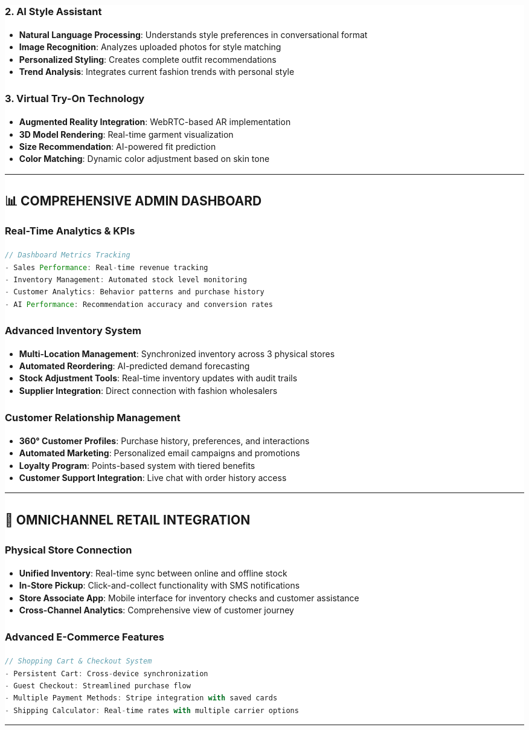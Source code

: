 ### **2. AI Style Assistant**
- **Natural Language Processing**: Understands style preferences in conversational format
- **Image Recognition**: Analyzes uploaded photos for style matching
- **Personalized Styling**: Creates complete outfit recommendations
- **Trend Analysis**: Integrates current fashion trends with personal style

### **3. Virtual Try-On Technology**
- **Augmented Reality Integration**: WebRTC-based AR implementation
- **3D Model Rendering**: Real-time garment visualization
- **Size Recommendation**: AI-powered fit prediction
- **Color Matching**: Dynamic color adjustment based on skin tone

---

## 📊 **COMPREHENSIVE ADMIN DASHBOARD**

### **Real-Time Analytics & KPIs**
```javascript
// Dashboard Metrics Tracking
- Sales Performance: Real-time revenue tracking
- Inventory Management: Automated stock level monitoring
- Customer Analytics: Behavior patterns and purchase history
- AI Performance: Recommendation accuracy and conversion rates
```

### **Advanced Inventory System**
- **Multi-Location Management**: Synchronized inventory across 3 physical stores
- **Automated Reordering**: AI-predicted demand forecasting
- **Stock Adjustment Tools**: Real-time inventory updates with audit trails
- **Supplier Integration**: Direct connection with fashion wholesalers

### **Customer Relationship Management**
- **360° Customer Profiles**: Purchase history, preferences, and interactions
- **Automated Marketing**: Personalized email campaigns and promotions
- **Loyalty Program**: Points-based system with tiered benefits
- **Customer Support Integration**: Live chat with order history access

---

## 🏪 **OMNICHANNEL RETAIL INTEGRATION**

### **Physical Store Connection**
- **Unified Inventory**: Real-time sync between online and offline stock
- **In-Store Pickup**: Click-and-collect functionality with SMS notifications
- **Store Associate App**: Mobile interface for inventory checks and customer assistance
- **Cross-Channel Analytics**: Comprehensive view of customer journey

### **Advanced E-Commerce Features**
```typescript
// Shopping Cart & Checkout System
- Persistent Cart: Cross-device synchronization
- Guest Checkout: Streamlined purchase flow
- Multiple Payment Methods: Stripe integration with saved cards
- Shipping Calculator: Real-time rates with multiple carrier options
```

---
